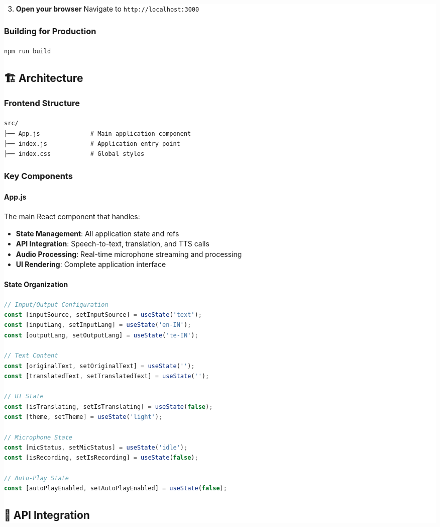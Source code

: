 3. **Open your browser**
   Navigate to `http://localhost:3000`

### Building for Production

```bash
npm run build
```

## 🏗️ Architecture

### Frontend Structure
```
src/
├── App.js              # Main application component
├── index.js            # Application entry point
├── index.css           # Global styles
```

### Key Components

#### App.js
The main React component that handles:
- **State Management**: All application state and refs
- **API Integration**: Speech-to-text, translation, and TTS calls
- **Audio Processing**: Real-time microphone streaming and processing
- **UI Rendering**: Complete application interface

#### State Organization
```javascript
// Input/Output Configuration
const [inputSource, setInputSource] = useState('text');
const [inputLang, setInputLang] = useState('en-IN');
const [outputLang, setOutputLang] = useState('te-IN');

// Text Content
const [originalText, setOriginalText] = useState('');
const [translatedText, setTranslatedText] = useState('');

// UI State
const [isTranslating, setIsTranslating] = useState(false);
const [theme, setTheme] = useState('light');

// Microphone State
const [micStatus, setMicStatus] = useState('idle');
const [isRecording, setIsRecording] = useState(false);

// Auto-Play State
const [autoPlayEnabled, setAutoPlayEnabled] = useState(false);
```

## 🔧 API Integration
